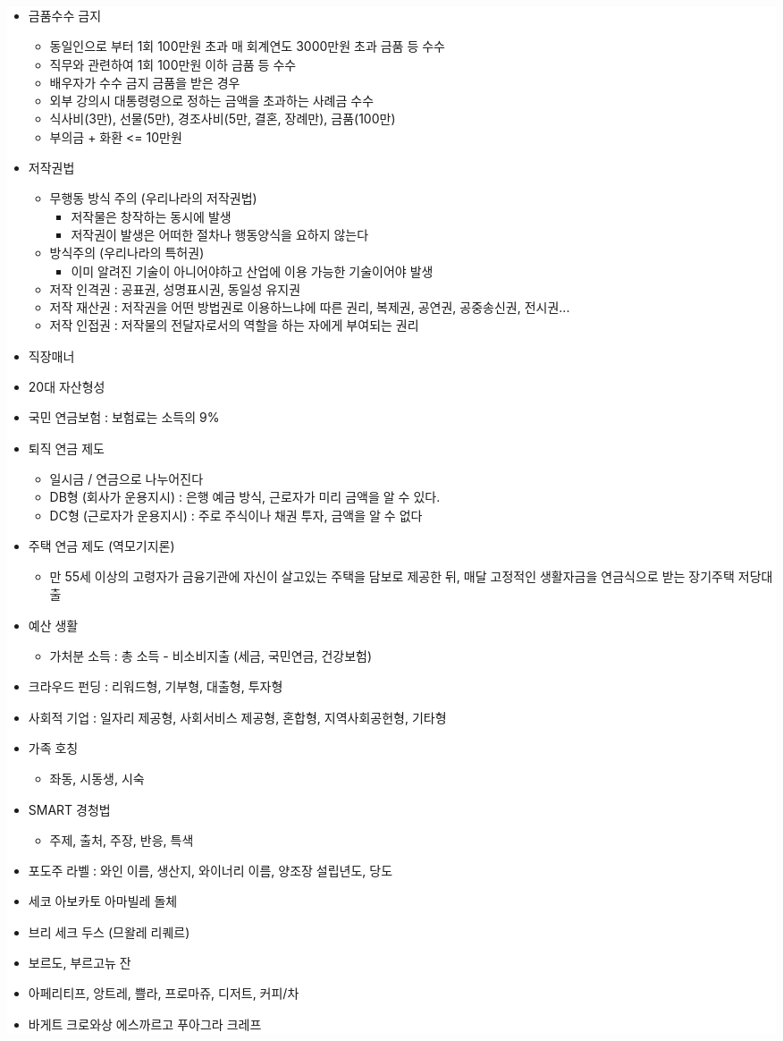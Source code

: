 * 금품수수 금지
  
  * 동일인으로 부터 1회 100만원 초과 매 회계연도 3000만원 초과 금품 등 수수
  * 직무와 관련하여 1회 100만원 이하 금품 등 수수
  * 배우자가 수수 금지 금품을 받은 경우
  * 외부 강의시 대통령령으로 정하는 금액을 초과하는 사례금 수수
  * 식사비(3만), 선물(5만), 경조사비(5만, 결혼, 장례만), 금품(100만)
  * 부의금 + 화환 <= 10만원

* 저작권법
  
  * 무행동 방식 주의 (우리나라의 저작권법)
    * 저작물은 창작하는 동시에 발생
    * 저작권이 발생은 어떠한 절차나 행동양식을 요하지 않는다
  * 방식주의 (우리나라의 특허권)
    * 이미 알려진 기술이 아니어야하고 산업에 이용 가능한 기술이어야 발생
  * 저작 인격권 : 공표권, 성명표시권, 동일성 유지권
  * 저작 재산권 : 저작권을 어떤 방법권로 이용하느냐에 따른 권리, 복제권, 공연권, 공중송신권, 전시권...
  * 저작 인접권 : 저작물의 전달자로서의 역할을 하는 자에게 부여되는 권리

* 직장매너

* 20대 자산형성

* 국민 연금보험 : 보험료는 소득의 9%

* 퇴직 연금 제도
  
  * 일시금 / 연금으로 나누어진다
  * DB형 (회사가 운용지시) : 은행 예금 방식, 근로자가 미리 금액을 알 수 있다.
  * DC형 (근로자가 운용지시) : 주로 주식이나 채권 투자, 금액을 알 수 없다

* 주택 연금 제도 (역모기지론)
  
  * 만 55세 이상의 고령자가 금융기관에 자신이 살고있는 주택을 담보로 제공한 뒤, 매달 고정적인 생활자금을 연금식으로 받는 장기주택 저당대출

* 예산 생활
  
  * 가처분 소득 : 총 소득 - 비소비지출 (세금, 국민연금, 건강보험)

* 크라우드 펀딩 : 리워드형, 기부형, 대출형, 투자형

* 사회적 기업 : 일자리 제공형, 사회서비스 제공형, 혼합형, 지역사회공헌형, 기타형

* 가족 호칭
  
  * 좌동, 시동생, 시숙

* SMART 경청법
  
  * 주제, 출처, 주장, 반응, 특색

* 포도주 라벨 : 와인 이름, 생산지, 와이너리 이름, 양조장 설립년도, 당도

* 세코 아보카토 아마빌레 돌체

* 브리 세크 두스 (므왈레 리퀘르)

* 보르도, 부르고뉴 잔

* 아페리티프, 앙트레, 쁠라, 프로마쥬, 디저트, 커피/차

* 바게트 크로와상 에스까르고 푸아그라 크레프
